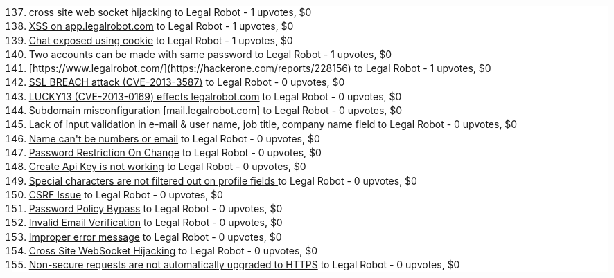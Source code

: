 137. [cross site web socket hijacking](https://hackerone.com/reports/274324) to Legal Robot - 1 upvotes, $0
138. [XSS on app.legalrobot.com](https://hackerone.com/reports/277431) to Legal Robot - 1 upvotes, $0
139. [Chat exposed using cookie](https://hackerone.com/reports/279070) to Legal Robot - 1 upvotes, $0
140. [Two accounts can be made with same password](https://hackerone.com/reports/277213) to Legal Robot - 1 upvotes, $0
141. [https://www.legalrobot.com/](https://hackerone.com/reports/228156) to Legal Robot - 1 upvotes, $0
142. [SSL BREACH attack (CVE-2013-3587)](https://hackerone.com/reports/254895) to Legal Robot - 0 upvotes, $0
143. [LUCKY13 (CVE-2013-0169) effects legalrobot.com](https://hackerone.com/reports/255041) to Legal Robot - 0 upvotes, $0
144. [Subdomain misconfiguration [mail.legalrobot.com]](https://hackerone.com/reports/250766) to Legal Robot - 0 upvotes, $0
145. [Lack of input validation in e-mail & user name, job title, company name field](https://hackerone.com/reports/254927) to Legal Robot - 0 upvotes, $0
146. [Name can't be numbers or email](https://hackerone.com/reports/263196) to Legal Robot - 0 upvotes, $0
147. [Password Restriction On Change](https://hackerone.com/reports/262140) to Legal Robot - 0 upvotes, $0
148. [Create Api Key is not working](https://hackerone.com/reports/255025) to Legal Robot - 0 upvotes, $0
149. [Special characters are not filtered out on profile fields ](https://hackerone.com/reports/260838) to Legal Robot - 0 upvotes, $0
150. [CSRF Issue](https://hackerone.com/reports/166231) to Legal Robot - 0 upvotes, $0
151. [Password Policy Bypass](https://hackerone.com/reports/213767) to Legal Robot - 0 upvotes, $0
152. [Invalid Email Verification](https://hackerone.com/reports/260492) to Legal Robot - 0 upvotes, $0
153. [Improper error message](https://hackerone.com/reports/263681) to Legal Robot - 0 upvotes, $0
154. [Cross Site WebSocket Hijacking](https://hackerone.com/reports/211283) to Legal Robot - 0 upvotes, $0
155. [Non-secure requests are not automatically upgraded to HTTPS](https://hackerone.com/reports/164419) to Legal Robot - 0 upvotes, $0
